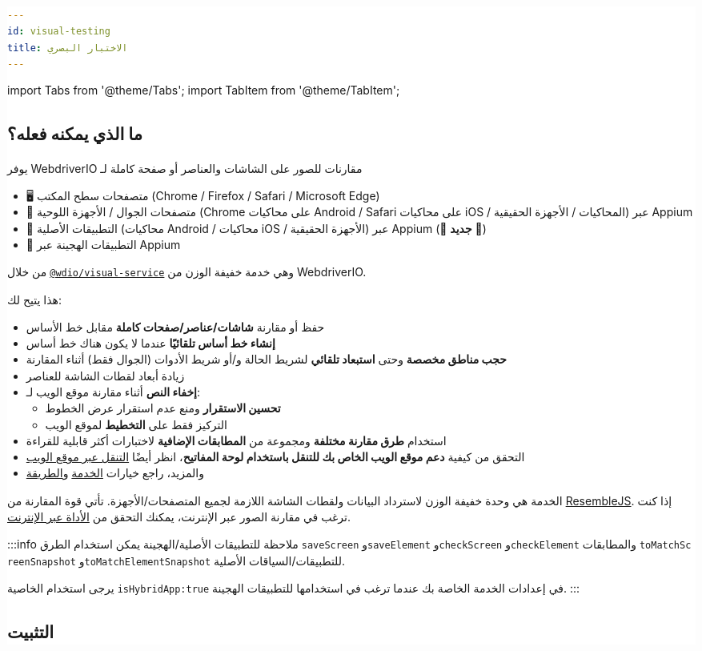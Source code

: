 ```yaml
---
id: visual-testing
title: الاختبار البصري
---
```


import Tabs from '@theme/Tabs';
import TabItem from '@theme/TabItem';

## ما الذي يمكنه فعله؟

يوفر WebdriverIO مقارنات للصور على الشاشات والعناصر أو صفحة كاملة لـ

-   🖥️ متصفحات سطح المكتب (Chrome / Firefox / Safari / Microsoft Edge)
-   📱 متصفحات الجوال / الأجهزة اللوحية (Chrome على محاكيات Android / Safari على محاكيات iOS / المحاكيات / الأجهزة الحقيقية) عبر Appium
-   📱 التطبيقات الأصلية (محاكيات Android / محاكيات iOS / الأجهزة الحقيقية) عبر Appium (🌟 **جديد** 🌟)
-   📳 التطبيقات الهجينة عبر Appium

من خلال [`@wdio/visual-service`](https://www.npmjs.com/package/@wdio/visual-service) وهي خدمة خفيفة الوزن من WebdriverIO.

هذا يتيح لك:

-   حفظ أو مقارنة **شاشات/عناصر/صفحات كاملة** مقابل خط الأساس
-   **إنشاء خط أساس تلقائيًا** عندما لا يكون هناك خط أساس
-   **حجب مناطق مخصصة** وحتى **استبعاد تلقائي** لشريط الحالة و/أو شريط الأدوات (الجوال فقط) أثناء المقارنة
-   زيادة أبعاد لقطات الشاشة للعناصر
-   **إخفاء النص** أثناء مقارنة موقع الويب لـ:
    -   **تحسين الاستقرار** ومنع عدم استقرار عرض الخطوط
    -   التركيز فقط على **التخطيط** لموقع الويب
-   استخدام **طرق مقارنة مختلفة** ومجموعة من **المطابقات الإضافية** لاختبارات أكثر قابلية للقراءة
-   التحقق من كيفية **دعم موقع الويب الخاص بك للتنقل باستخدام لوحة المفاتيح**، انظر أيضًا [التنقل عبر موقع الويب](#tabbing-through-a-website)
-   والمزيد، راجع خيارات [الخدمة](./visual-testing/service-options) و[الطريقة](./visual-testing/method-options)

الخدمة هي وحدة خفيفة الوزن لاسترداد البيانات ولقطات الشاشة اللازمة لجميع المتصفحات/الأجهزة. تأتي قوة المقارنة من [ResembleJS](https://github.com/Huddle/Resemble.js). إذا كنت ترغب في مقارنة الصور عبر الإنترنت، يمكنك التحقق من [الأداة عبر الإنترنت](http://rsmbl.github.io/Resemble.js/).

:::info ملاحظة للتطبيقات الأصلية/الهجينة
يمكن استخدام الطرق `saveScreen` و`saveElement` و`checkScreen` و`checkElement` والمطابقات `toMatchScreenSnapshot` و`toMatchElementSnapshot` للتطبيقات/السياقات الأصلية.

يرجى استخدام الخاصية `isHybridApp:true` في إعدادات الخدمة الخاصة بك عندما ترغب في استخدامها للتطبيقات الهجينة.
:::

## التثبيت
